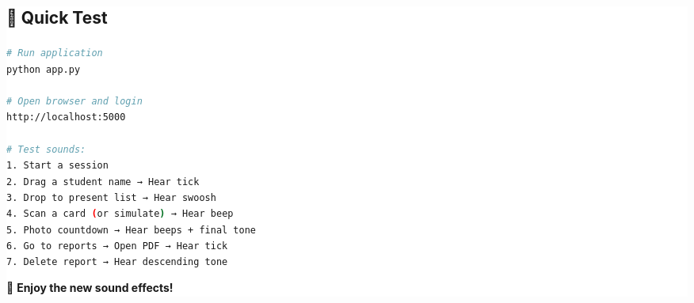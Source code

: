 ## 🚀 Quick Test

```bash
# Run application
python app.py

# Open browser and login
http://localhost:5000

# Test sounds:
1. Start a session
2. Drag a student name → Hear tick
3. Drop to present list → Hear swoosh
4. Scan a card (or simulate) → Hear beep
5. Photo countdown → Hear beeps + final tone
6. Go to reports → Open PDF → Hear tick
7. Delete report → Hear descending tone
```

🎵 **Enjoy the new sound effects!**
